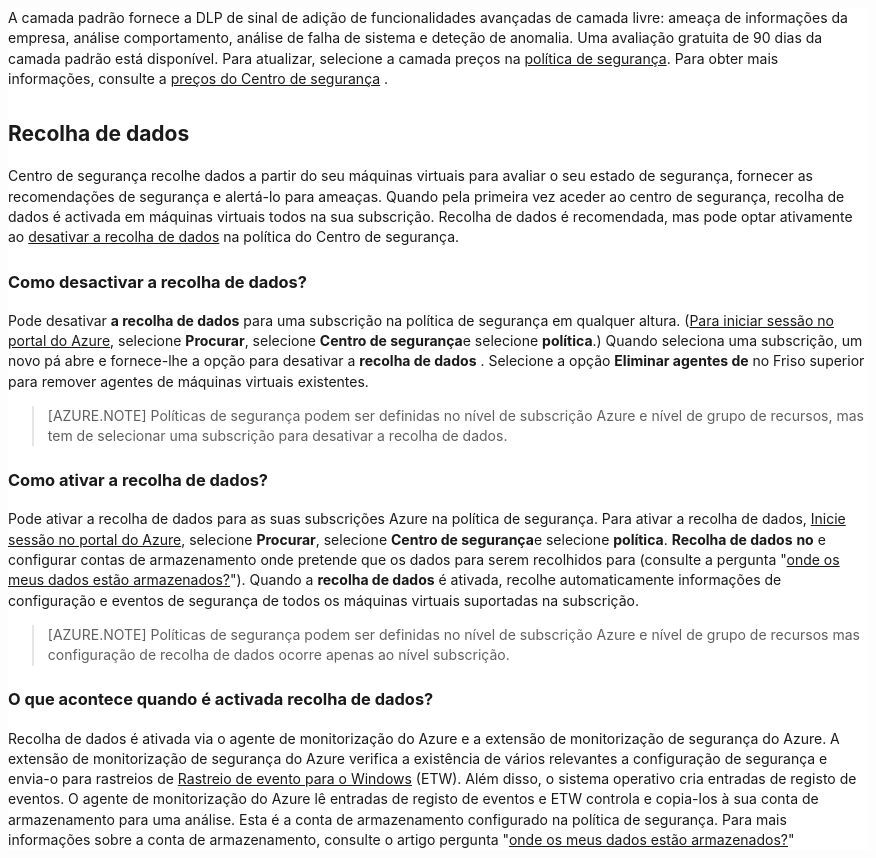 A camada padrão fornece a DLP de sinal de adição de funcionalidades avançadas de camada livre: ameaça de informações da empresa, análise comportamento, análise de falha de sistema e deteção de anomalia. Uma avaliação gratuita de 90 dias da camada padrão está disponível. Para atualizar, selecione a camada preços na [política de segurança](security-center-policies.md#setting-security-policies-for-subscriptions). Para obter mais informações, consulte a [preços do Centro de segurança](security-center-pricing.md) .

## <a name="data-collection"></a>Recolha de dados

Centro de segurança recolhe dados a partir do seu máquinas virtuais para avaliar o seu estado de segurança, fornecer as recomendações de segurança e alertá-lo para ameaças. Quando pela primeira vez aceder ao centro de segurança, recolha de dados é activada em máquinas virtuais todos na sua subscrição. Recolha de dados é recomendada, mas pode optar ativamente ao [desativar a recolha de dados](#how-do-i-disable-data-collection) na política do Centro de segurança.

### <a name="how-do-i-disable-data-collection"></a>Como desactivar a recolha de dados?

Pode desativar **a recolha de dados** para uma subscrição na política de segurança em qualquer altura. ([Para iniciar sessão no portal do Azure](https://portal.azure.com), selecione **Procurar**, selecione **Centro de segurança**e selecione **política**.)  Quando seleciona uma subscrição, um novo pá abre e fornece-lhe a opção para desativar a **recolha de dados** . Selecione a opção **Eliminar agentes de** no Friso superior para remover agentes de máquinas virtuais existentes.

> [AZURE.NOTE] Políticas de segurança podem ser definidas no nível de subscrição Azure e nível de grupo de recursos, mas tem de selecionar uma subscrição para desativar a recolha de dados.

### <a name="how-do-i-enable-data-collection"></a>Como ativar a recolha de dados?
Pode ativar a recolha de dados para as suas subscrições Azure na política de segurança. Para ativar a recolha de dados, [Inicie sessão no portal do Azure](https://portal.azure.com), selecione **Procurar**, selecione **Centro de segurança**e selecione **política**. **Recolha de dados** **no** e configurar contas de armazenamento onde pretende que os dados para serem recolhidos para (consulte a pergunta "[onde os meus dados estão armazenados?](#where-is-my-data-stored)"). Quando a **recolha de dados** é ativada, recolhe automaticamente informações de configuração e eventos de segurança de todos os máquinas virtuais suportadas na subscrição.

> [AZURE.NOTE] Políticas de segurança podem ser definidas no nível de subscrição Azure e nível de grupo de recursos mas configuração de recolha de dados ocorre apenas ao nível subscrição.

### <a name="what-happens-when-data-collection-is-enabled"></a>O que acontece quando é activada recolha de dados?
Recolha de dados é ativada via o agente de monitorização do Azure e a extensão de monitorização de segurança do Azure. A extensão de monitorização de segurança do Azure verifica a existência de vários relevantes a configuração de segurança e envia-o para rastreios de [Rastreio de evento para o Windows](https://msdn.microsoft.com/library/windows/desktop/bb968803.aspx) (ETW). Além disso, o sistema operativo cria entradas de registo de eventos.  O agente de monitorização do Azure lê entradas de registo de eventos e ETW controla e copia-los à sua conta de armazenamento para uma análise.  Esta é a conta de armazenamento configurado na política de segurança. Para mais informações sobre a conta de armazenamento, consulte o artigo pergunta "[onde os meus dados estão armazenados?](#where-is-my-data-stored)"
